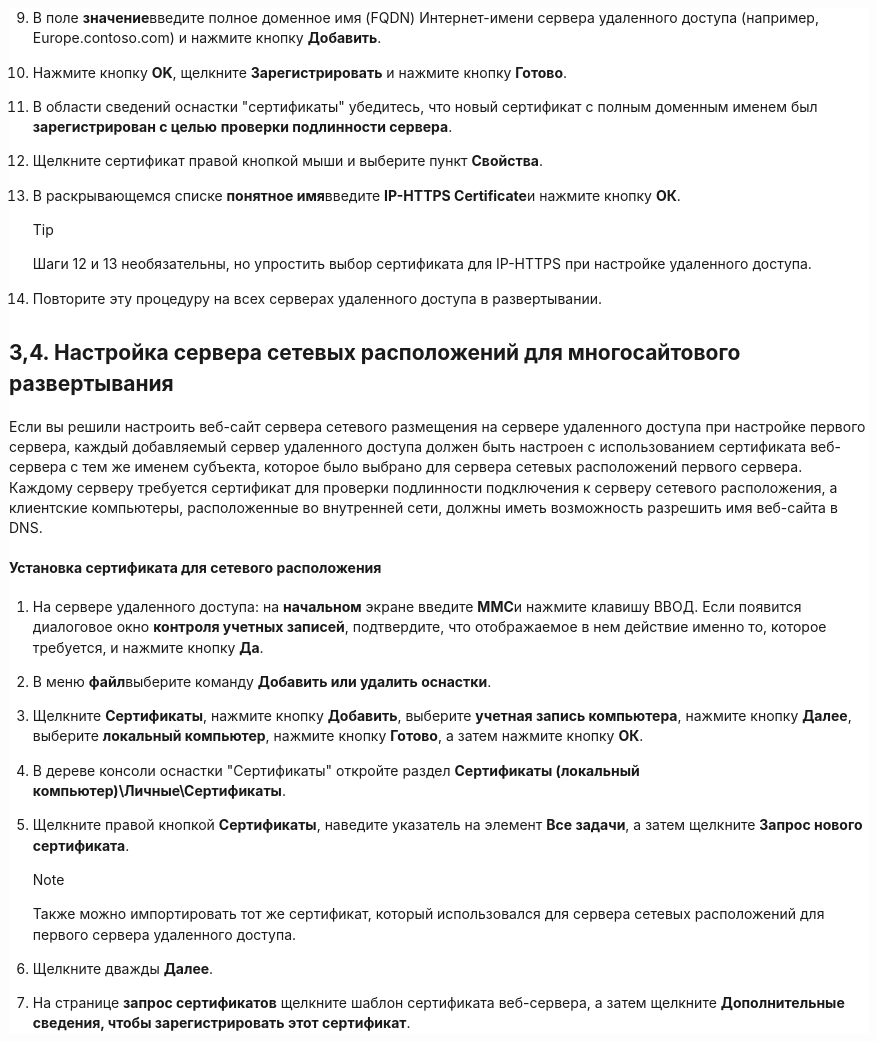 9. В поле **значение**введите полное доменное имя (FQDN) Интернет-имени сервера удаленного доступа (например, Europe.contoso.com) и нажмите кнопку **Добавить**.  
  
10. Нажмите кнопку **OK**, щелкните **Зарегистрировать** и нажмите кнопку **Готово**.  
  
11. В области сведений оснастки "сертификаты" убедитесь, что новый сертификат с полным доменным именем был **зарегистрирован с целью** **проверки подлинности сервера**.  
  
12. Щелкните сертификат правой кнопкой мыши и выберите пункт **Свойства**.  
  
13. В раскрывающемся списке **понятное имя**введите **IP-HTTPS Certificate**и нажмите кнопку **ОК**.  
  
    > [!TIP]  
    > Шаги 12 и 13 необязательны, но упростить выбор сертификата для IP-HTTPS при настройке удаленного доступа.  
  
14. Повторите эту процедуру на всех серверах удаленного доступа в развертывании.  
  
## <a name="34-configure-the-network-location-server-for-a-multisite-deployment"></a><a name="BKMK_NLS"></a>3,4. Настройка сервера сетевых расположений для многосайтового развертывания  
Если вы решили настроить веб-сайт сервера сетевого размещения на сервере удаленного доступа при настройке первого сервера, каждый добавляемый сервер удаленного доступа должен быть настроен с использованием сертификата веб-сервера с тем же именем субъекта, которое было выбрано для сервера сетевых расположений первого сервера. Каждому серверу требуется сертификат для проверки подлинности подключения к серверу сетевого расположения, а клиентские компьютеры, расположенные во внутренней сети, должны иметь возможность разрешить имя веб-сайта в DNS.  
  
#### <a name="to-install-a-certificate-for-network-location"></a>Установка сертификата для сетевого расположения  
  
1.  На сервере удаленного доступа: на **начальном** экране введите **MMC**и нажмите клавишу ВВОД. Если появится диалоговое окно **контроля учетных записей**, подтвердите, что отображаемое в нем действие именно то, которое требуется, и нажмите кнопку **Да**.  
  
2.  В меню **файл**выберите команду **Добавить или удалить оснастки**.  
  
3.  Щелкните **Сертификаты**, нажмите кнопку **Добавить**, выберите **учетная запись компьютера**, нажмите кнопку **Далее**, выберите **локальный компьютер**, нажмите кнопку **Готово**, а затем нажмите кнопку **ОК**.  
  
4.  В дереве консоли оснастки "Сертификаты" откройте раздел **Сертификаты (локальный компьютер)\Личные\Сертификаты**.  
  
5.  Щелкните правой кнопкой **Сертификаты**, наведите указатель на элемент **Все задачи**, а затем щелкните **Запрос нового сертификата**.  
  
    > [!NOTE]  
    > Также можно импортировать тот же сертификат, который использовался для сервера сетевых расположений для первого сервера удаленного доступа.  
  
6.  Щелкните дважды **Далее**.  
  
7.  На странице **запрос сертификатов** щелкните шаблон сертификата веб-сервера, а затем щелкните **Дополнительные сведения, чтобы зарегистрировать этот сертификат**.  
  
